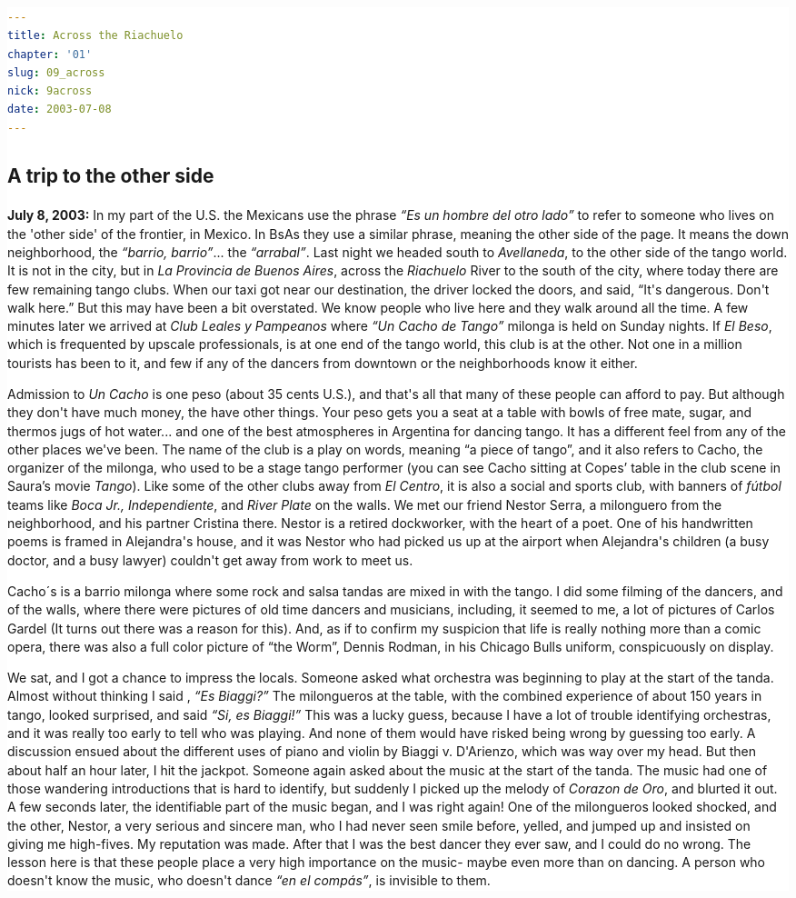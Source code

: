 ```yaml
---
title: Across the Riachuelo
chapter: '01'
slug: 09_across
nick: 9across
date: 2003-07-08
---
```


## A trip to the other side

**July 8, 2003:** In my part of the U.S. the Mexicans use the phrase _“Es un hombre del otro lado”_ to refer to someone who lives on the 'other side' of the frontier, in Mexico. In BsAs they use a similar phrase, meaning the other side of the page. It means the down neighborhood, the _“barrio, barrio”_... the _“arrabal”_. Last night we headed south to _Avellaneda_, to the other side of the tango world. It is not in the city, but in _La Provincia de Buenos Aires_, across the _Riachuelo_ River to the south of the city, where today there are few remaining tango clubs. When our taxi got near our destination, the driver locked the doors, and said, “It's dangerous. Don't walk here.” But this may have been a bit overstated. We know people who live here and they walk around all the time. A few minutes later we arrived at _Club Leales y Pampeanos_ where _“Un Cacho de Tango”_ milonga is held on Sunday nights. If _El Beso_, which is frequented by upscale professionals, is at one end of the tango world, this club is at the other. Not one in a million tourists has been to it, and few if any of the dancers from downtown or the neighborhoods know it either.

Admission to _Un Cacho_ is one peso (about 35 cents U.S.), and that's all that many of these people can afford to pay. But although they don't have much money, the have other things. Your peso gets you a seat at a table with bowls of free mate, sugar, and thermos jugs of hot water... and one of the best atmospheres in Argentina for dancing tango. It has a different feel from any of the other places we've been. The name of the club is a play on words, meaning “a piece of tango”, and it also refers to Cacho, the organizer of the milonga, who used to be a stage tango performer (you can see Cacho sitting at Copes’ table in the club scene in Saura’s movie _Tango_). Like some of the other clubs away from _El Centro_, it is also a social and sports club, with banners of _fútbol_ teams like _Boca Jr., Independiente_, and _River Plate_ on the walls. We met our friend Nestor Serra, a milonguero from the neighborhood, and his partner Cristina there. Nestor is a retired dockworker, with the heart of a poet. One of his handwritten poems is framed in Alejandra's house, and it was Nestor who had picked us up at the airport when Alejandra's children (a busy doctor, and a busy lawyer) couldn't get away from work to meet us.

Cacho´s is a barrio milonga where some rock and salsa tandas are mixed in with the tango. I did some filming of the dancers, and of the walls, where there were pictures of old time dancers and musicians, including, it seemed to me, a lot of pictures of Carlos Gardel (It turns out there was a reason for this). And, as if to confirm my suspicion that life is really nothing more than a comic opera, there was also a full color picture of “the Worm”, Dennis Rodman, in his Chicago Bulls uniform, conspicuously on display.

We sat, and I got a chance to impress the locals. Someone asked what orchestra was beginning to play at the start of the tanda. Almost without thinking I said , _“Es Biaggi?”_ The milongueros at the table, with the combined experience of about 150 years in tango, looked surprised, and said _“Si, es Biaggi!”_ This was a lucky guess, because I have a lot of trouble identifying orchestras, and it was really too early to tell who was playing. And none of them would have risked being wrong by guessing too early. A discussion ensued about the different uses of piano and violin by Biaggi v. D'Arienzo, which was way over my head. But then about half an hour later, I hit the jackpot. Someone again asked about the music at the start of the tanda. The music had one of those wandering introductions that is hard to identify, but suddenly I picked up the melody of _Corazon de Oro_, and blurted it out. A few seconds later, the identifiable part of the music began, and I was right again! One of the milongueros looked shocked, and the other, Nestor, a very serious and sincere man, who I had never seen smile before, yelled, and jumped up and insisted on giving me high-fives. My reputation was made. After that I was the best dancer they ever saw, and I could do no wrong. The lesson here is that these people place a very high importance on the music- maybe even more than on dancing. A person who doesn't know the music, who doesn't dance _“en el compás”_, is invisible to them.
